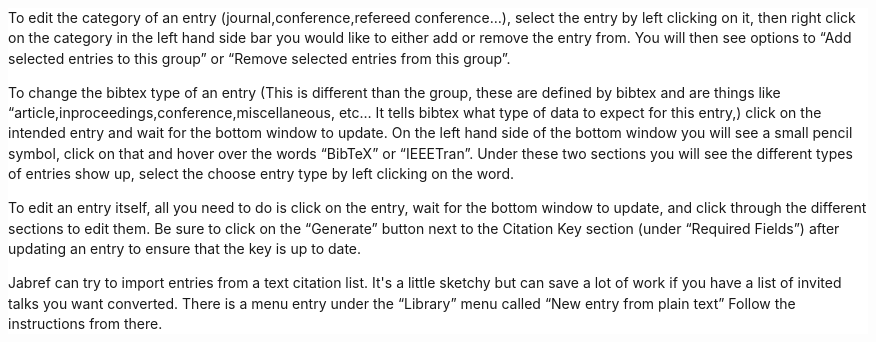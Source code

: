 To edit the category of an entry (journal,conference,refereed conference…), select the entry by left clicking on it, then right click on the category in the left hand side bar you would like to either add or remove the entry from. You will then see options to “Add selected entries to this group” or “Remove selected entries from this group”.

To change the bibtex type of an entry (This is different than the group, these are defined by bibtex and are things like “article,inproceedings,conference,miscellaneous, etc…  It tells bibtex what type of data to expect for this entry,) click on the intended entry and wait for the bottom window to update. On the left hand side of the bottom window you will see a small pencil symbol, click on that and hover over the words “BibTeX” or “IEEETran”. Under these two sections you will see the different types of entries show up, select the choose entry type by left clicking on the word.

To edit an entry itself, all you need to do is click on the entry, wait for the bottom window to update, and click through the different sections to edit them. Be sure to click on the “Generate” button next to the Citation Key section (under “Required Fields”) after updating an entry to ensure that the key is up to date.

Jabref can try to import entries from a text citation list.  It's a little sketchy but can save a lot of work if you have a list of invited talks you want converted.  There is a menu entry under the “Library” menu called “New entry from plain text”  Follow the instructions from there.

